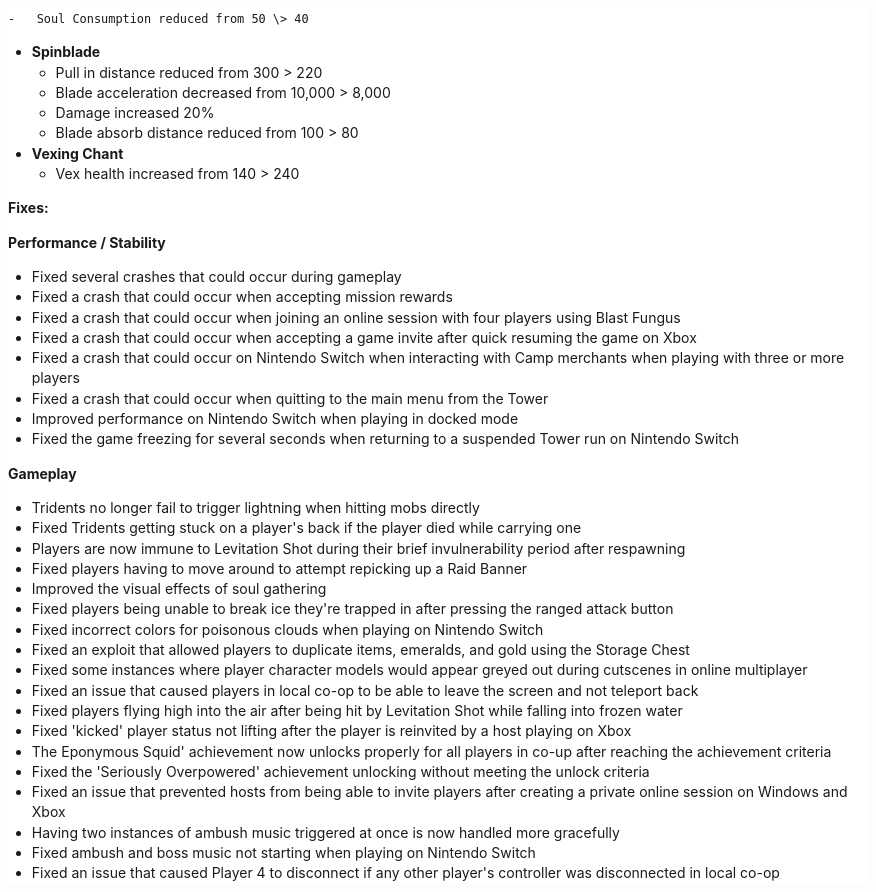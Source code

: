     -   Soul Consumption reduced from 50 \> 40
-   **Spinblade**
    -   Pull in distance reduced from 300 \> 220
    -   Blade acceleration decreased from 10,000 \> 8,000
    -   Damage increased 20%
    -   Blade absorb distance reduced from 100 \> 80
-   **Vexing Chant**
    -   Vex health increased from 140 \> 240

**Fixes:**

**Performance / Stability**

-   Fixed several crashes that could occur during gameplay
-   Fixed a crash that could occur when accepting mission rewards
-   Fixed a crash that could occur when joining an online session with four players using Blast Fungus
-   Fixed a crash that could occur when accepting a game invite after quick resuming the game on Xbox
-   Fixed a crash that could occur on Nintendo Switch when interacting with Camp merchants when playing with three or more players
-   Fixed a crash that could occur when quitting to the main menu from the Tower
-   Improved performance on Nintendo Switch when playing in docked mode
-   Fixed the game freezing for several seconds when returning to a suspended Tower run on Nintendo Switch

**Gameplay**

-   Tridents no longer fail to trigger lightning when hitting mobs directly
-   Fixed Tridents getting stuck on a player\'s back if the player died while carrying one
-   Players are now immune to Levitation Shot during their brief invulnerability period after respawning
-   Fixed players having to move around to attempt repicking up a Raid Banner
-   Improved the visual effects of soul gathering
-   Fixed players being unable to break ice they\'re trapped in after pressing the ranged attack button
-   Fixed incorrect colors for poisonous clouds when playing on Nintendo Switch
-   Fixed an exploit that allowed players to duplicate items, emeralds, and gold using the Storage Chest
-   Fixed some instances where player character models would appear greyed out during cutscenes in online multiplayer
-   Fixed an issue that caused players in local co-op to be able to leave the screen and not teleport back
-   Fixed players flying high into the air after being hit by Levitation Shot while falling into frozen water
-   Fixed \'kicked\' player status not lifting after the player is reinvited by a host playing on Xbox
-   The Eponymous Squid\' achievement now unlocks properly for all players in co-up after reaching the achievement criteria
-   Fixed the \'Seriously Overpowered\' achievement unlocking without meeting the unlock criteria
-   Fixed an issue that prevented hosts from being able to invite players after creating a private online session on Windows and Xbox
-   Having two instances of ambush music triggered at once is now handled more gracefully
-   Fixed ambush and boss music not starting when playing on Nintendo Switch
-   Fixed an issue that caused Player 4 to disconnect if any other player\'s controller was disconnected in local co-op
